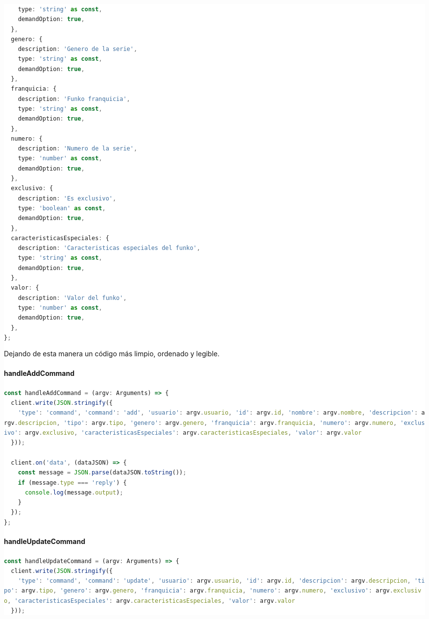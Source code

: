 ```typescript
    type: 'string' as const,
    demandOption: true,
  },
  genero: {
    description: 'Genero de la serie',
    type: 'string' as const,
    demandOption: true,
  },
  franquicia: {
    description: 'Funko franquicia',
    type: 'string' as const,
    demandOption: true,
  },
  numero: {
    description: 'Numero de la serie',
    type: 'number' as const,
    demandOption: true,
  },
  exclusivo: {
    description: 'Es exclusivo',
    type: 'boolean' as const,
    demandOption: true,
  },
  caracteristicasEspeciales: {
    description: 'Caracteristicas especiales del funko',
    type: 'string' as const,
    demandOption: true,
  },
  valor: {
    description: 'Valor del funko',
    type: 'number' as const,
    demandOption: true,
  },
};
```
Dejando de esta manera un código más limpio, ordenado y legible.
#### handleAddCommand
```typescript
const handleAddCommand = (argv: Arguments) => {
  client.write(JSON.stringify({
    'type': 'command', 'command': 'add', 'usuario': argv.usuario, 'id': argv.id, 'nombre': argv.nombre, 'descripcion': argv.descripcion, 'tipo': argv.tipo, 'genero': argv.genero, 'franquicia': argv.franquicia, 'numero': argv.numero, 'exclusivo': argv.exclusivo, 'caracteristicasEspeciales': argv.caracteristicasEspeciales, 'valor': argv.valor
  }));

  client.on('data', (dataJSON) => {
    const message = JSON.parse(dataJSON.toString());
    if (message.type === 'reply') {
      console.log(message.output);
    }
  });
};
```
#### handleUpdateCommand
```typescript
const handleUpdateCommand = (argv: Arguments) => {
  client.write(JSON.stringify({
    'type': 'command', 'command': 'update', 'usuario': argv.usuario, 'id': argv.id, 'descripcion': argv.descripcion, 'tipo': argv.tipo, 'genero': argv.genero, 'franquicia': argv.franquicia, 'numero': argv.numero, 'exclusivo': argv.exclusivo, 'caracteristicasEspeciales': argv.caracteristicasEspeciales, 'valor': argv.valor
  }));
```